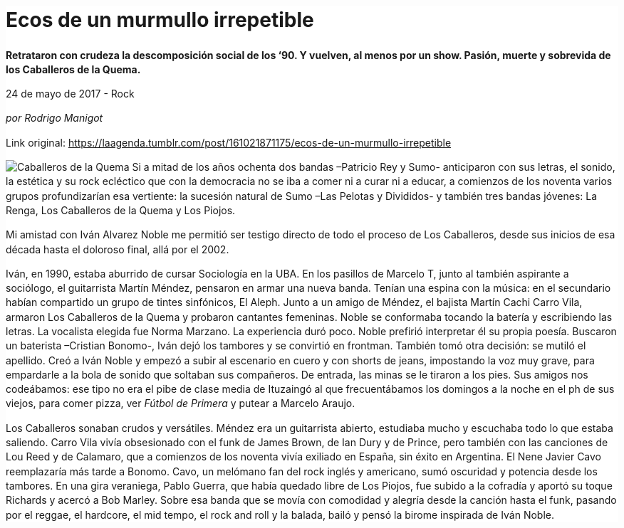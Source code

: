 # Ecos de un murmullo irrepetible

**Retrataron con crudeza la descomposición social de los ‘90. Y vuelven, al menos por un show. Pasión, muerte y sobrevida de los Caballeros de la Quema.**

24 de mayo de 2017 - Rock

_por Rodrigo Manigot_

Link original: https://laagenda.tumblr.com/post/161021871175/ecos-de-un-murmullo-irrepetible

![Caballeros de la Quema](https://64.media.tumblr.com/8e4a88e9374e2f84449e02559ee6ad2a/tumblr_inline_pk123zReBE1t6q87u_500.jpg)
Si a
mitad de los años ochenta dos bandas –Patricio Rey y Sumo- anticiparon
con sus letras, el sonido, la estética y su rock ecléctico que con
la democracia no se iba a comer ni a curar ni a educar, a comienzos
de los noventa varios grupos profundizarían esa vertiente: la
sucesión natural de Sumo –Las Pelotas y Divididos- y también tres
bandas jóvenes: La Renga, Los Caballeros de la Quema y Los Piojos.


Mi
amistad con Iván Alvarez Noble me permitió ser testigo directo de
todo el proceso de Los Caballeros, desde sus inicios de esa década hasta el doloroso final, allá por el 2002.


Iván,
en 1990, estaba aburrido de cursar Sociología en la UBA. En los
pasillos de Marcelo T,  junto al también aspirante a sociólogo,
el guitarrista Martín Méndez, pensaron en armar una nueva banda.
Tenían una espina con la música: en el secundario habían
compartido un grupo de tintes sinfónicos, El Aleph. Junto a un amigo
de Méndez, el bajista Martín Cachi Carro Vila, armaron Los
Caballeros de la Quema y probaron cantantes femeninas. Noble se
conformaba tocando la batería y escribiendo las letras. La vocalista
elegida fue Norma Marzano. La experiencia duró poco. Noble prefirió
interpretar él su propia poesía. Buscaron un baterista –Cristian
Bonomo-, Iván dejó los tambores y se convirtió
en frontman. También tomó otra decisión: se mutiló el apellido.
Creó a Iván Noble y empezó a subir al escenario en cuero y con
shorts de jeans, impostando la voz muy grave, para empardarle a la
bola de sonido que soltaban sus compañeros. De entrada, las minas se
le tiraron a los pies. Sus amigos nos codeábamos: ese tipo no era el
pibe de clase media de Ituzaingó al que frecuentábamos los domingos
a la noche en el ph de sus viejos, para comer pizza, ver *Fútbol de
Primera* y putear a Marcelo Araujo.


Los
Caballeros sonaban crudos y versátiles. Méndez era un
guitarrista abierto, estudiaba mucho y escuchaba todo lo que estaba
saliendo. Carro Vila vivía obsesionado con el funk de James Brown,
de Ian Dury y de Prince, pero también con las canciones de Lou Reed
y de Calamaro, que a comienzos de los noventa vivía exiliado en
España, sin éxito en Argentina. El Nene Javier Cavo reemplazaría más
tarde a Bonomo. Cavo, un melómano fan del rock inglés y americano,
sumó oscuridad y potencia desde los tambores. En una gira veraniega,
Pablo Guerra, que había quedado libre de Los Piojos, fue subido a la
cofradía y aportó su toque Richards y acercó a Bob Marley.
Sobre esa banda que se movía con comodidad y alegría desde la
canción hasta el funk, pasando por el reggae, el hardcore, el mid
tempo, el rock and roll y la balada, bailó y pensó la birome
inspirada de Iván Noble.

